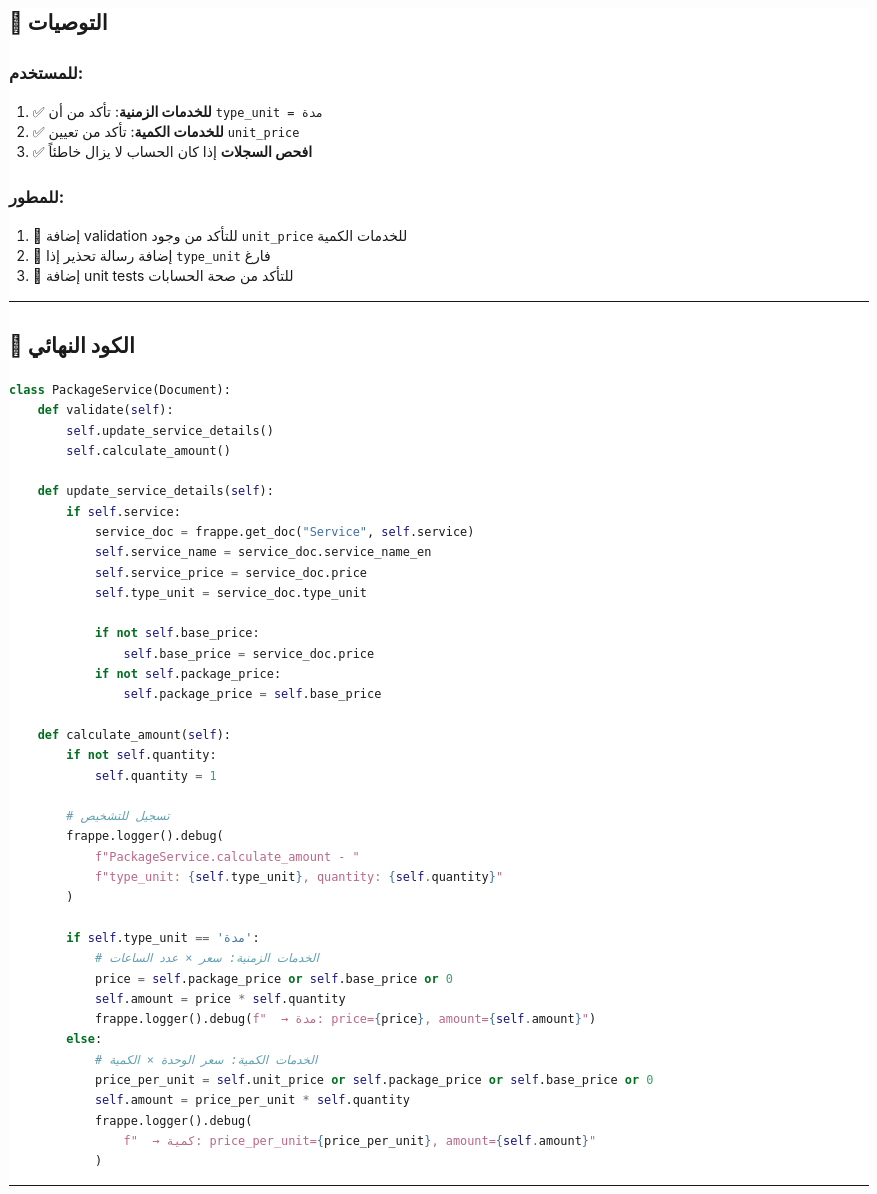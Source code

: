 
## 🎯 التوصيات

### للمستخدم:
1. ✅ **للخدمات الزمنية**: تأكد من أن `type_unit = مدة`
2. ✅ **للخدمات الكمية**: تأكد من تعيين `unit_price`
3. ✅ **افحص السجلات** إذا كان الحساب لا يزال خاطئاً

### للمطور:
1. 📝 إضافة validation للتأكد من وجود `unit_price` للخدمات الكمية
2. 📝 إضافة رسالة تحذير إذا `type_unit` فارغ
3. 📝 إضافة unit tests للتأكد من صحة الحسابات

---

## 🔄 الكود النهائي

```python
class PackageService(Document):
    def validate(self):
        self.update_service_details()
        self.calculate_amount()
        
    def update_service_details(self):
        if self.service:
            service_doc = frappe.get_doc("Service", self.service)
            self.service_name = service_doc.service_name_en
            self.service_price = service_doc.price
            self.type_unit = service_doc.type_unit
            
            if not self.base_price:
                self.base_price = service_doc.price
            if not self.package_price:
                self.package_price = self.base_price
    
    def calculate_amount(self):
        if not self.quantity:
            self.quantity = 1
        
        # تسجيل للتشخيص
        frappe.logger().debug(
            f"PackageService.calculate_amount - "
            f"type_unit: {self.type_unit}, quantity: {self.quantity}"
        )
        
        if self.type_unit == 'مدة':
            # الخدمات الزمنية: سعر × عدد الساعات
            price = self.package_price or self.base_price or 0
            self.amount = price * self.quantity
            frappe.logger().debug(f"  → مدة: price={price}, amount={self.amount}")
        else:
            # الخدمات الكمية: سعر الوحدة × الكمية
            price_per_unit = self.unit_price or self.package_price or self.base_price or 0
            self.amount = price_per_unit * self.quantity
            frappe.logger().debug(
                f"  → كمية: price_per_unit={price_per_unit}, amount={self.amount}"
            )
```

---